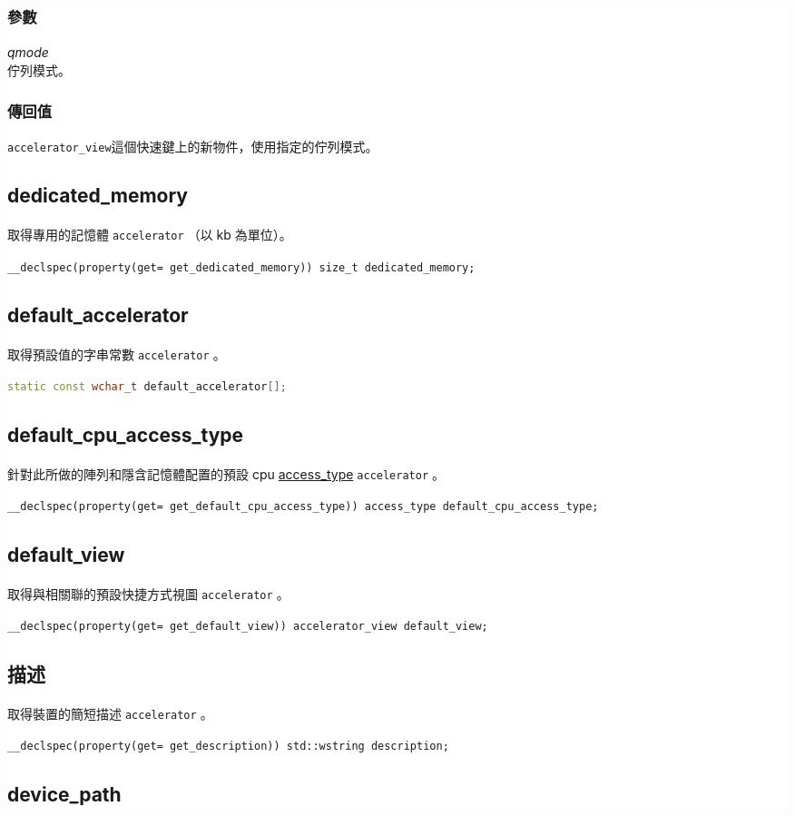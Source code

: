 ### <a name="parameters"></a>參數

*qmode*<br/>
佇列模式。

### <a name="return-value"></a>傳回值

`accelerator_view`這個快速鍵上的新物件，使用指定的佇列模式。

## <a name="dedicated_memory"></a><a name="dedicated_memory"></a>dedicated_memory

取得專用的記憶體 `accelerator` （以 kb 為單位）。

```cpp
__declspec(property(get= get_dedicated_memory)) size_t dedicated_memory;
```

## <a name="default_accelerator"></a><a name="default_accelerator"></a>default_accelerator

取得預設值的字串常數 `accelerator` 。

```cpp
static const wchar_t default_accelerator[];
```

## <a name="default_cpu_access_type"></a><a name="default_cpu_access_type"></a>default_cpu_access_type

針對此所做的陣列和隱含記憶體配置的預設 cpu [access_type](concurrency-namespace-enums-amp.md#access_type) `accelerator` 。

```cpp
__declspec(property(get= get_default_cpu_access_type)) access_type default_cpu_access_type;
```

## <a name="default_view"></a><a name="default_view"></a>default_view

取得與相關聯的預設快捷方式視圖 `accelerator` 。

```cpp
__declspec(property(get= get_default_view)) accelerator_view default_view;
```

## <a name="description"></a><a name="description"></a>描述

取得裝置的簡短描述 `accelerator` 。

```cpp
__declspec(property(get= get_description)) std::wstring description;
```

## <a name="device_path"></a><a name="device_path"></a>device_path
